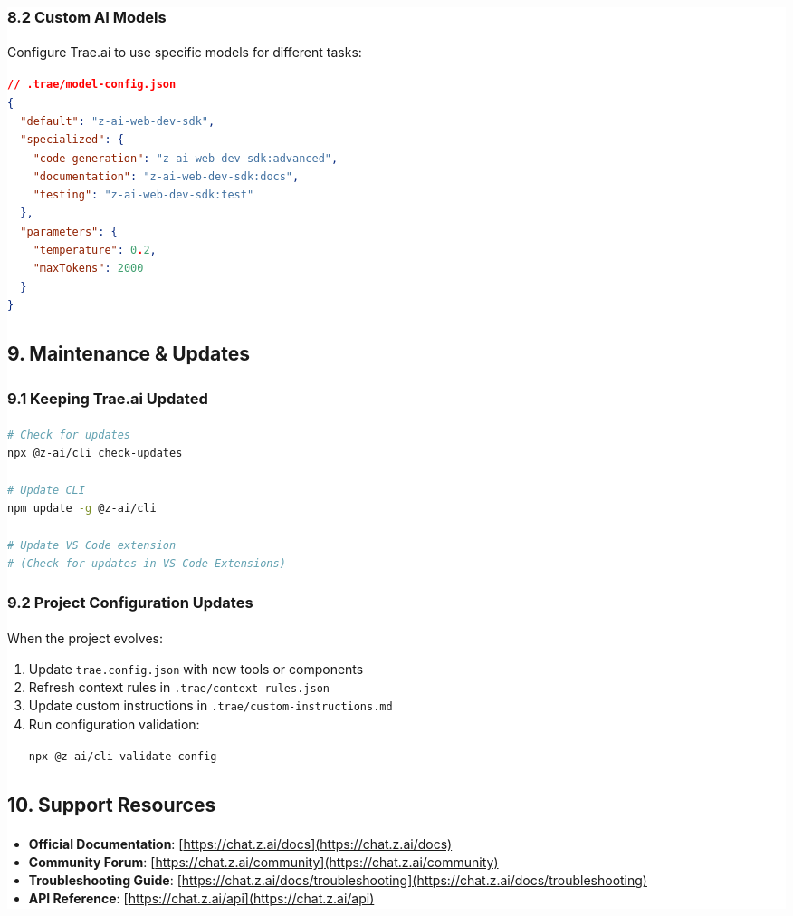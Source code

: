 ### 8.2 Custom AI Models
Configure Trae.ai to use specific models for different tasks:

```json
// .trae/model-config.json
{
  "default": "z-ai-web-dev-sdk",
  "specialized": {
    "code-generation": "z-ai-web-dev-sdk:advanced",
    "documentation": "z-ai-web-dev-sdk:docs",
    "testing": "z-ai-web-dev-sdk:test"
  },
  "parameters": {
    "temperature": 0.2,
    "maxTokens": 2000
  }
}
```

## 9. Maintenance & Updates

### 9.1 Keeping Trae.ai Updated
```bash
# Check for updates
npx @z-ai/cli check-updates

# Update CLI
npm update -g @z-ai/cli

# Update VS Code extension
# (Check for updates in VS Code Extensions)
```

### 9.2 Project Configuration Updates
When the project evolves:

1. Update `trae.config.json` with new tools or components
2. Refresh context rules in `.trae/context-rules.json`
3. Update custom instructions in `.trae/custom-instructions.md`
4. Run configuration validation:
   ```bash
   npx @z-ai/cli validate-config
   ```

## 10. Support Resources

- **Official Documentation**: [https://chat.z.ai/docs](https://chat.z.ai/docs)
- **Community Forum**: [https://chat.z.ai/community](https://chat.z.ai/community)
- **Troubleshooting Guide**: [https://chat.z.ai/docs/troubleshooting](https://chat.z.ai/docs/troubleshooting)
- **API Reference**: [https://chat.z.ai/api](https://chat.z.ai/api)
